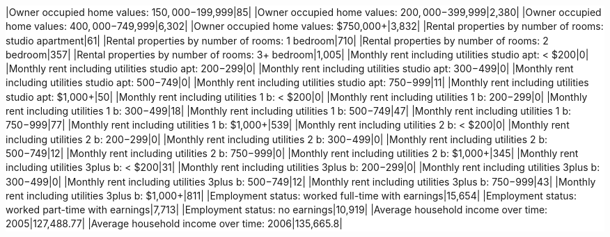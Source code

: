 |Owner occupied home values: $150,000-$199,999|85|
|Owner occupied home values: $200,000-$399,999|2,380|
|Owner occupied home values: $400,000-$749,999|6,302|
|Owner occupied home values: $750,000+|3,832|
|Rental properties by number of rooms: studio apartment|61|
|Rental properties by number of rooms: 1 bedroom|710|
|Rental properties by number of rooms: 2 bedroom|357|
|Rental properties by number of rooms: 3+ bedroom|1,005|
|Monthly rent including utilities studio apt: < $200|0|
|Monthly rent including utilities studio apt: $200-$299|0|
|Monthly rent including utilities studio apt: $300-$499|0|
|Monthly rent including utilities studio apt: $500-$749|0|
|Monthly rent including utilities studio apt: $750-$999|11|
|Monthly rent including utilities studio apt: $1,000+|50|
|Monthly rent including utilities 1 b: < $200|0|
|Monthly rent including utilities 1 b: $200-$299|0|
|Monthly rent including utilities 1 b: $300-$499|18|
|Monthly rent including utilities 1 b: $500-$749|47|
|Monthly rent including utilities 1 b: $750-$999|77|
|Monthly rent including utilities 1 b: $1,000+|539|
|Monthly rent including utilities 2 b: < $200|0|
|Monthly rent including utilities 2 b: $200-$299|0|
|Monthly rent including utilities 2 b: $300-$499|0|
|Monthly rent including utilities 2 b: $500-$749|12|
|Monthly rent including utilities 2 b: $750-$999|0|
|Monthly rent including utilities 2 b: $1,000+|345|
|Monthly rent including utilities 3plus b: < $200|31|
|Monthly rent including utilities 3plus b: $200-$299|0|
|Monthly rent including utilities 3plus b: $300-$499|0|
|Monthly rent including utilities 3plus b: $500-$749|12|
|Monthly rent including utilities 3plus b: $750-$999|43|
|Monthly rent including utilities 3plus b: $1,000+|811|
|Employment status: worked full-time with earnings|15,654|
|Employment status: worked part-time with earnings|7,713|
|Employment status: no earnings|10,919|
|Average household income over time: 2005|127,488.77|
|Average household income over time: 2006|135,665.8|